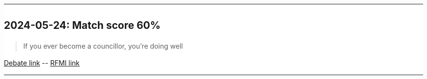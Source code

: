 
---



## 2024-05-24: Match score 60%

>If you ever become a councillor, you’re doing well

[Debate link](https://www.theyworkforyou.com/debates/?id=2024-05-24c.1232.0)  --  [RFMI link](https://www.theyworkforyou.com/mp/24804/register)


---

